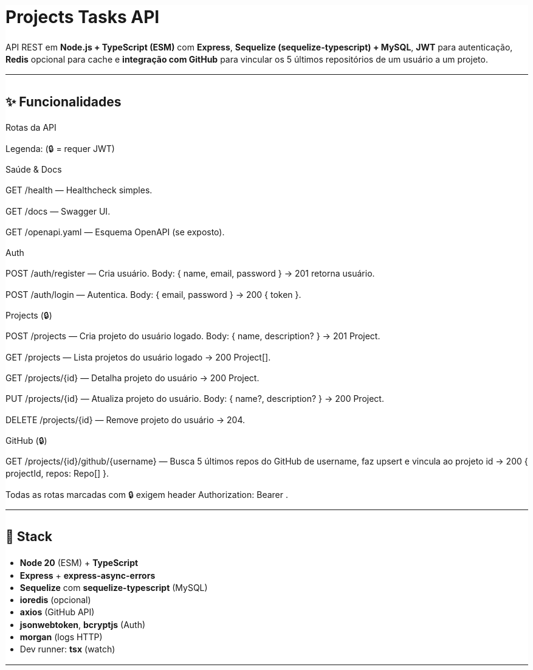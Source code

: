 # Projects Tasks API

API REST em **Node.js + TypeScript (ESM)** com **Express**, **Sequelize (sequelize-typescript) + MySQL**, **JWT** para autenticação, **Redis** opcional para cache e **integração com GitHub** para vincular os 5 últimos repositórios de um usuário a um projeto.

---

## ✨ Funcionalidades

Rotas da API

Legenda: (🔒 = requer JWT)

Saúde & Docs

GET /health — Healthcheck simples.

GET /docs — Swagger UI.

GET /openapi.yaml — Esquema OpenAPI (se exposto).

Auth

POST /auth/register — Cria usuário. Body: { name, email, password } → 201 retorna usuário.

POST /auth/login — Autentica. Body: { email, password } → 200 { token }.

Projects (🔒)

POST /projects — Cria projeto do usuário logado. Body: { name, description? } → 201 Project.

GET /projects — Lista projetos do usuário logado → 200 Project[].

GET /projects/{id} — Detalha projeto do usuário → 200 Project.

PUT /projects/{id} — Atualiza projeto do usuário. Body: { name?, description? } → 200 Project.

DELETE /projects/{id} — Remove projeto do usuário → 204.

GitHub (🔒)

GET /projects/{id}/github/{username} — Busca 5 últimos repos do GitHub de username, faz upsert e vincula ao projeto id → 200 { projectId, repos: Repo[] }.

Todas as rotas marcadas com 🔒 exigem header Authorization: Bearer <TOKEN>.

---




## 🧱 Stack

* **Node 20** (ESM) + **TypeScript**
* **Express** + **express-async-errors**
* **Sequelize** com **sequelize-typescript** (MySQL)
* **ioredis** (opcional)
* **axios** (GitHub API)
* **jsonwebtoken**, **bcryptjs** (Auth)
* **morgan** (logs HTTP)
* Dev runner: **tsx** (watch)

---